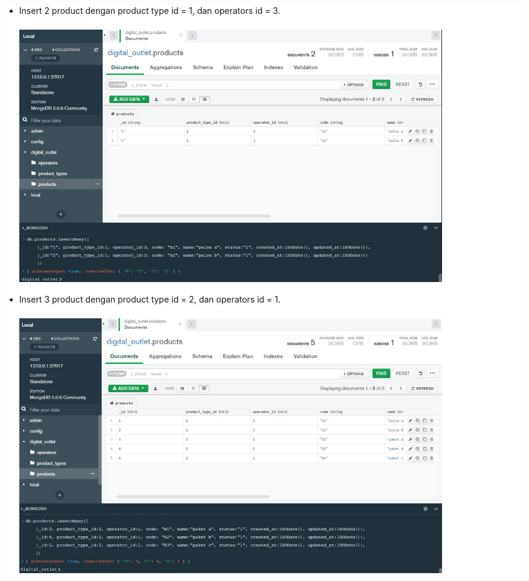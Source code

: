    - Insert 2 product dengan product type id = 1, dan operators id = 3.
   <br><br><img src="./screenshots/1c.jpg" width="700">

   - Insert 3 product dengan product type id = 2, dan operators id = 1.
   <br><br><img src="./screenshots/1d.jpg" width="700">
